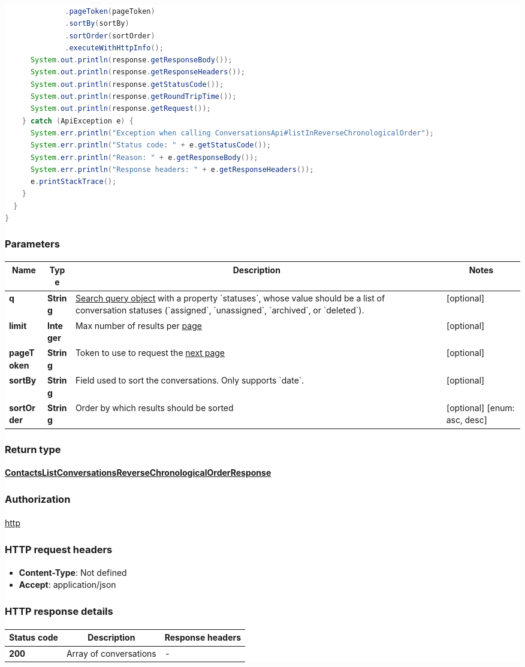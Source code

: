 ```java
              .pageToken(pageToken)
              .sortBy(sortBy)
              .sortOrder(sortOrder)
              .executeWithHttpInfo();
      System.out.println(response.getResponseBody());
      System.out.println(response.getResponseHeaders());
      System.out.println(response.getStatusCode());
      System.out.println(response.getRoundTripTime());
      System.out.println(response.getRequest());
    } catch (ApiException e) {
      System.err.println("Exception when calling ConversationsApi#listInReverseChronologicalOrder");
      System.err.println("Status code: " + e.getStatusCode());
      System.err.println("Reason: " + e.getResponseBody());
      System.err.println("Response headers: " + e.getResponseHeaders());
      e.printStackTrace();
    }
  }
}

```

### Parameters

| Name | Type | Description  | Notes |
|------------- | ------------- | ------------- | -------------|
| **q** | **String**| [Search query object](https://dev.frontapp.com/docs/query-object-q) with a property &#x60;statuses&#x60;, whose value should be a list of conversation statuses (&#x60;assigned&#x60;, &#x60;unassigned&#x60;, &#x60;archived&#x60;, or &#x60;deleted&#x60;). | [optional] |
| **limit** | **Integer**| Max number of results per [page](https://dev.frontapp.com/docs/pagination) | [optional] |
| **pageToken** | **String**| Token to use to request the [next page](https://dev.frontapp.com/docs/pagination) | [optional] |
| **sortBy** | **String**| Field used to sort the conversations. Only supports &#x60;date&#x60;. | [optional] |
| **sortOrder** | **String**| Order by which results should be sorted | [optional] [enum: asc, desc] |

### Return type

[**ContactsListConversationsReverseChronologicalOrderResponse**](ContactsListConversationsReverseChronologicalOrderResponse.md)

### Authorization

[http](../README.md#http)

### HTTP request headers

 - **Content-Type**: Not defined
 - **Accept**: application/json

### HTTP response details
| Status code | Description | Response headers |
|-------------|-------------|------------------|
| **200** | Array of conversations |  -  |
